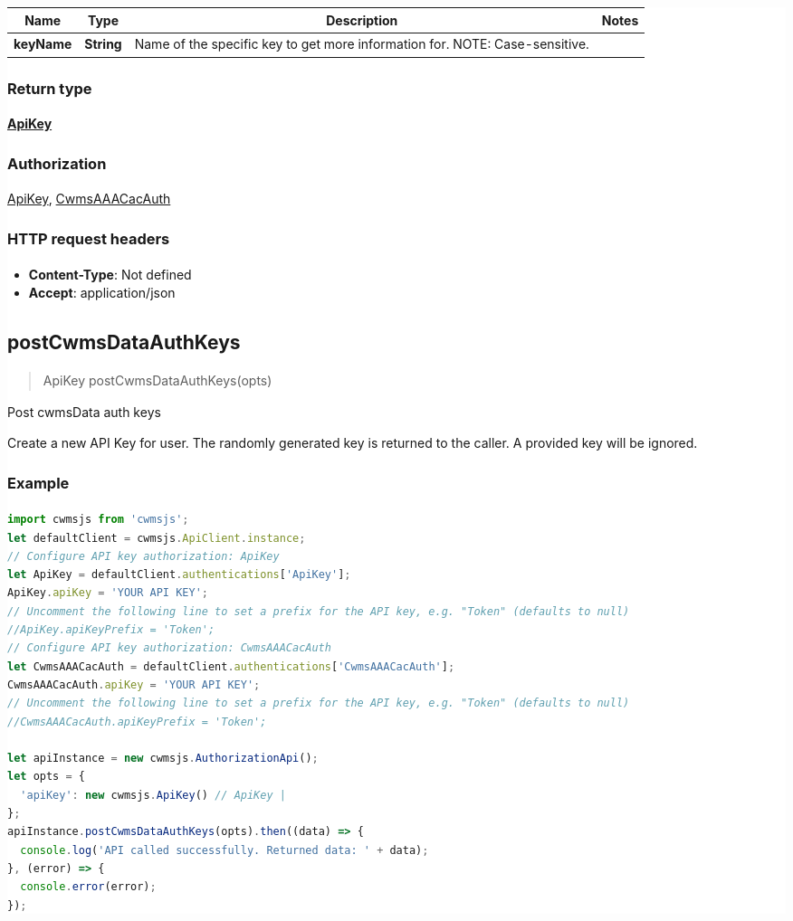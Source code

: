 
Name | Type | Description  | Notes
------------- | ------------- | ------------- | -------------
 **keyName** | **String**| Name of the specific key to get more information for. NOTE: Case-sensitive. | 

### Return type

[**ApiKey**](ApiKey.md)

### Authorization

[ApiKey](../README.md#ApiKey), [CwmsAAACacAuth](../README.md#CwmsAAACacAuth)

### HTTP request headers

- **Content-Type**: Not defined
- **Accept**: application/json


## postCwmsDataAuthKeys

> ApiKey postCwmsDataAuthKeys(opts)

Post cwmsData auth keys

Create a new API Key for user. The randomly generated key is returned to the caller. A provided key will be ignored.

### Example

```javascript
import cwmsjs from 'cwmsjs';
let defaultClient = cwmsjs.ApiClient.instance;
// Configure API key authorization: ApiKey
let ApiKey = defaultClient.authentications['ApiKey'];
ApiKey.apiKey = 'YOUR API KEY';
// Uncomment the following line to set a prefix for the API key, e.g. "Token" (defaults to null)
//ApiKey.apiKeyPrefix = 'Token';
// Configure API key authorization: CwmsAAACacAuth
let CwmsAAACacAuth = defaultClient.authentications['CwmsAAACacAuth'];
CwmsAAACacAuth.apiKey = 'YOUR API KEY';
// Uncomment the following line to set a prefix for the API key, e.g. "Token" (defaults to null)
//CwmsAAACacAuth.apiKeyPrefix = 'Token';

let apiInstance = new cwmsjs.AuthorizationApi();
let opts = {
  'apiKey': new cwmsjs.ApiKey() // ApiKey | 
};
apiInstance.postCwmsDataAuthKeys(opts).then((data) => {
  console.log('API called successfully. Returned data: ' + data);
}, (error) => {
  console.error(error);
});

```
